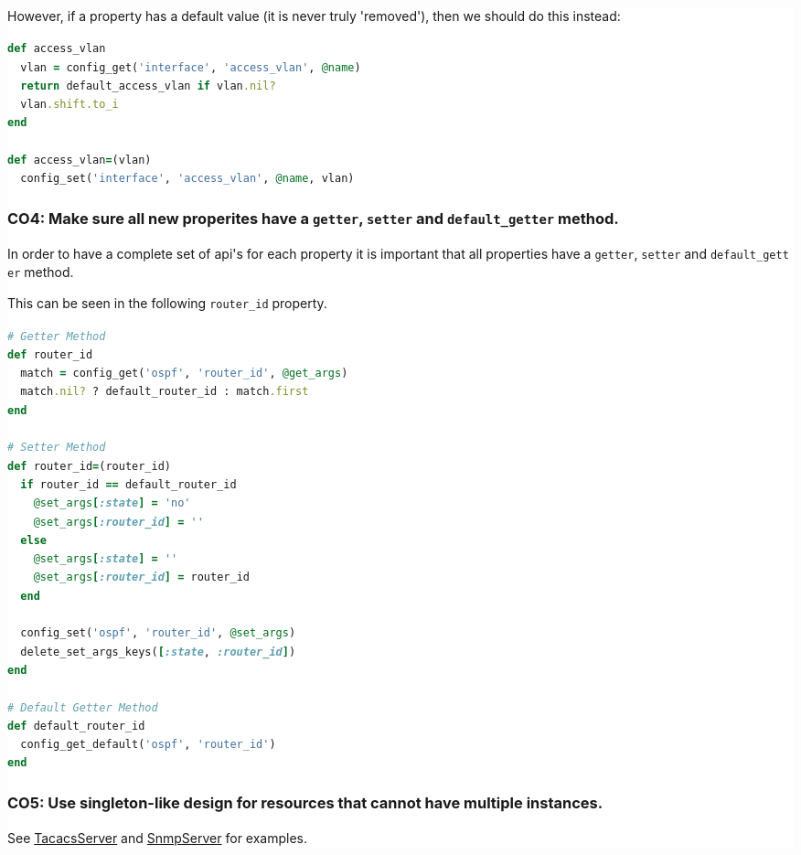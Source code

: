 However, if a property has a default value (it is never truly 'removed'), then we should do this instead:

```ruby
def access_vlan
  vlan = config_get('interface', 'access_vlan', @name)
  return default_access_vlan if vlan.nil?
  vlan.shift.to_i
end

def access_vlan=(vlan)
  config_set('interface', 'access_vlan', @name, vlan)
```

### <a name="co4">CO4: Make sure all new properites have a `getter`, `setter` and `default_getter` method.

In order to have a complete set of api's for each property it is important that all properties have a `getter`, `setter` and `default_getter` method.

This can be seen in the following `router_id` property.

```ruby
# Getter Method
def router_id
  match = config_get('ospf', 'router_id', @get_args)
  match.nil? ? default_router_id : match.first
end

# Setter Method
def router_id=(router_id)
  if router_id == default_router_id
    @set_args[:state] = 'no'
    @set_args[:router_id] = ''
  else
    @set_args[:state] = ''
    @set_args[:router_id] = router_id
  end

  config_set('ospf', 'router_id', @set_args)
  delete_set_args_keys([:state, :router_id])
end

# Default Getter Method
def default_router_id
  config_get_default('ospf', 'router_id')
end
```

### <a name="co5">CO5: Use singleton-like design for resources that cannot have multiple instances.

See [TacacsServer](../lib/cisco_node_utils/tacacs_server.rb) and [SnmpServer](../lib/cisco_node_utils/snmpserver.rb) for examples.
